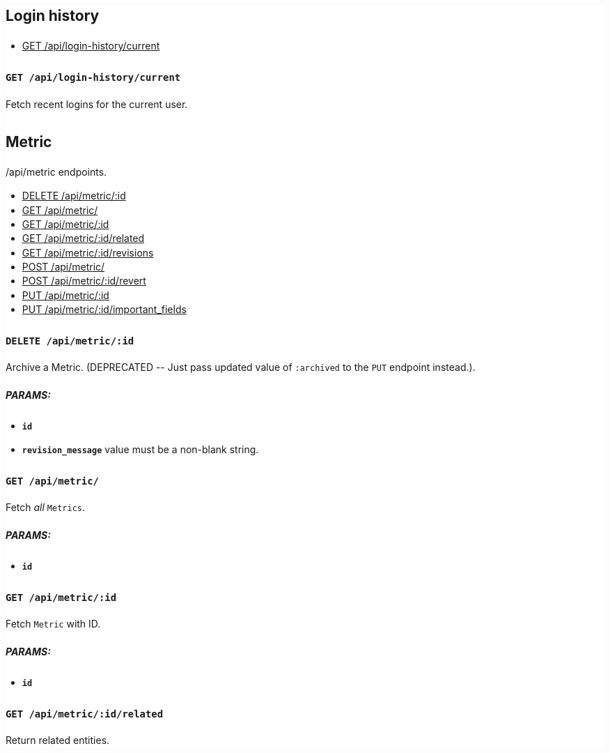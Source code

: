 
## Login history

  - [GET /api/login-history/current](#get-apilogin-historycurrent)

### `GET /api/login-history/current`

Fetch recent logins for the current user.


## Metric

/api/metric endpoints.

  - [DELETE /api/metric/:id](#delete-apimetricid)
  - [GET /api/metric/](#get-apimetric)
  - [GET /api/metric/:id](#get-apimetricid)
  - [GET /api/metric/:id/related](#get-apimetricidrelated)
  - [GET /api/metric/:id/revisions](#get-apimetricidrevisions)
  - [POST /api/metric/](#post-apimetric)
  - [POST /api/metric/:id/revert](#post-apimetricidrevert)
  - [PUT /api/metric/:id](#put-apimetricid)
  - [PUT /api/metric/:id/important_fields](#put-apimetricidimportant_fields)

### `DELETE /api/metric/:id`

Archive a Metric. (DEPRECATED -- Just pass updated value of `:archived` to the `PUT` endpoint instead.).

##### PARAMS:

*  **`id`**

*  **`revision_message`** value must be a non-blank string.

### `GET /api/metric/`

Fetch *all* `Metrics`.

##### PARAMS:

*  **`id`**

### `GET /api/metric/:id`

Fetch `Metric` with ID.

##### PARAMS:

*  **`id`**

### `GET /api/metric/:id/related`

Return related entities.
